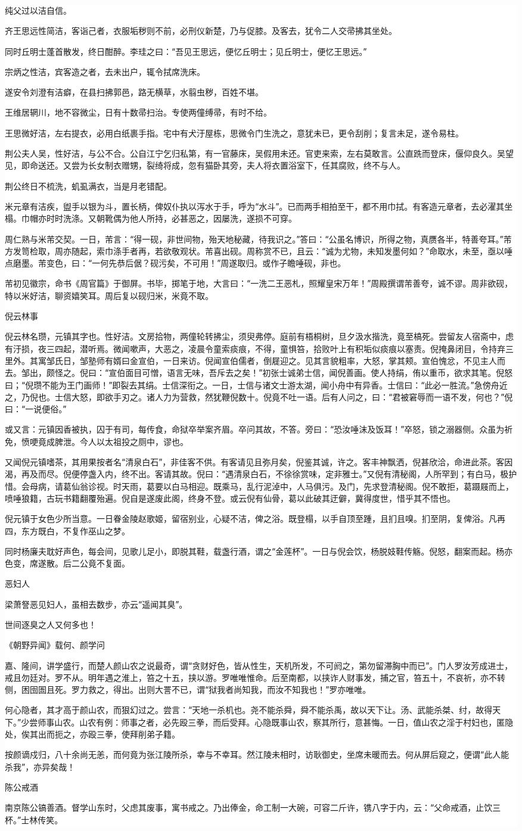 纯父过以洁自信。  

齐王思远性简洁，客诣己者，衣服垢秽则不前，必刑仪新楚，乃与促膝。及客去，犹令二人交帚拂其坐处。  

同时丘明士蓬首散发，终日酣醉。李珪之曰：“吾见王思远，便忆丘明士；见丘明士，便忆王思远。”  

宗炳之性洁，宾客造之者，去未出户，辄令拭席洗床。  

遂安令刘澄有洁癖，在县扫拂郭邑，路无横草，水翦虫秽，百姓不堪。  

王维居辋川，地不容微尘，日有十数帚扫治。专使两僮缚帚，有时不给。  

王思微好洁，左右提衣，必用白纸裹手指。宅中有犬汙屋栋，思微令门生洗之，意犹未已，更令刮削；复言未足，遂令易柱。  

荆公夫人吴，性好洁，与公不合。公自江宁乞归私第，有一官藤床，吴假用未还。官吏来索，左右莫敢言。公直跣而登床，偃仰良久。吴望见，即命送还。又尝为长女制衣赠甥，裂绮将成，忽有猫卧其旁，夫人将衣置浴室下，任其腐败，终不与人。  

荆公终日不梳洗，虮虱满衣，当是月老错配。  

米元章有洁疾，盥手以银为斗，置长柄，俾奴仆执以泻水于手，呼为“水斗”。已而两手相拍至干，都不用巾拭。有客造元章者，去必濯其坐榻。巾帽亦时时洗涤。又朝靴偶为他人所持，必甚恶之，因屡洗，遂损不可穿。  

周仁熟与米芾交契。一日，芾言：“得一砚，非世间物，殆天地秘藏，待我识之。”答曰：“公虽名博识，所得之物，真赝各半，特善夸耳。”芾方发笥检取，周亦随起，索巾涤手者再，若欲敬观状。芾喜出砚。周称赏不已，且云：“诚为尤物，未知发墨何如？”命取水，未至，亟以唾点磨墨。芾变色，曰：“一何先恭后倨？砚污矣，不可用！”周遂取归。或作子瞻唾砚，非也。  

芾初见徽宗，命书《周官篇》于御屏。书毕，掷笔于地，大言曰：“一洗二王恶札，照耀皇宋万年！”周殿撰谓芾善夸，诚不谬。周非欲砚，特以米好洁，聊资嬉笑耳。周后复以砚归米，米竟不取。  

倪云林事  

倪云林名瓒，元镇其字也。性好洁。文房拾物，两僮轮转拂尘，须臾弗停。庭前有梧桐树，旦夕汲水揩洗，竟至槁死。尝留友人宿斋中，虑有汙损，夜三四起，潜听焉。微闻嗽声，大恶之，凌晨令童索痰痕，不得，童惧笞，拾败叶上有积垢似痰痕以塞责。倪掩鼻闭目，令持弃三里外。其寓邹氏日，邹塾师有婿曰金宣伯，一日来访。倪闻宣伯儒者，倒屣迎之。见其言貌粗率，大怒，掌其颊。宣伯愧忿，不见主人而去。邹出，颇怪之。倪曰：“宣伯面目可憎，语言无味，吾斥去之矣！”初张士诚弟士信，闻倪善画。使人持绢，侑以重币，欲求其笔。倪怒曰；“倪瓒不能为王门画师！”即裂去其绢。士信深衔之。一日，士信与诸文士游太湖，闻小舟中有异香。士信曰：“此必一胜流。”急傍舟近之，乃倪也。士信大怒，即欲手刃之。诸人力为营救，然犹鞭倪数十。倪竟不吐一语。后有人问之，曰：“君被窘辱而一语不发，何也？”倪曰：“一说便俗。”  

或又言：元镇因香被执，囚于有司，每传食，命狱卒举案齐眉。卒问其故，不答。旁曰：“恐汝唾沫及饭耳！”卒怒，锁之溺器侧。众虽为祈免，愤哽竟成脾泄。今人以太祖投之厕中，谬也。  

又闻倪元镇嗜茶，其用果按者名“清泉白石”，非佳客不供。有客请见且弥月矣，倪鉴其诚，许之。客丰神飘洒，倪甚欣洽，命进此茶。客因渴，再及而尽。倪便停盏入内，终不出。客请其故。倪曰：“遇清泉白石，不徐徐赏味，定非雅士。”又倪有清秘阁，人所罕到；有白马，极护惜。会母病，请葛仙翁诊视。时天雨，葛要以白马相迎。既乘马，乱行泥淖中，人马俱污。及门，先求登清秘阁。倪不敢拒，葛蹑屐而上，喷唾狼籍，古玩书籍翻覆殆遍。倪自是遂废此阁，终身不登。或云倪有仙骨，葛以此破其迂僻，冀得度世，惜乎其不悟也。  

倪元镇于女色少所当意。一日眷金陵赵歌姬，留宿别业，心疑不洁，俾之浴。既登榻，以手自顶至踵，且扪且嗅。扪至阴，复俾浴。凡再四，东方既白，不复作巫山之梦。  

同时杨廉夫耽好声色，每会间，见歌儿足小，即脱其鞋，载盏行酒，谓之“金莲杯”。一日与倪会饮，杨脱妓鞋传觞。倪怒，翻案而起。杨亦色变，席遂散。后二公竟不复面。  

恶妇人  

梁萧詧恶见妇人，虽相去数步，亦云“遥闻其臭”。  

世间逐臭之人又何多也！  

《朝野异闻》载何、颜学问  

嘉、隆间，讲学盛行，而楚人颜山农之说最奇，谓“贪财好色，皆从性生，天机所发，不可阏之，第勿留滞胸中而已”。门人罗汝芳成进士，戒且勿廷对。罗不从。明年遇之淮上，笞之十五，挟以游。罗唯唯惟命。后至南都，以挟诈人财事发，捕之官，笞五十，不哀祈，亦不转侧，困囹圄且死。罗力救之，得出。出则大詈不已，谓“狱我者尚知我，而汝不知我也！”罗亦唯唯。  

何心隐者，其才高于颜山农，而狠幻过之。尝言：“天地一杀机也。尧不能杀舜，舜不能杀禹，故以天下让。汤、武能杀桀、纣，故得天下。”少尝师事山农。山农有例：师事之者，必先殴三拳，而后受拜。心隐既事山农，察其所行，意甚悔。一日，值山农之淫于村妇也，匿隐处，俟其出而扼之，亦殴三拳，使拜削弟子籍。  

按颜谪戍归，八十余尚无恙，而何竟为张江陵所杀，幸与不幸耳。然江陵未相时，访耿御史，坐席未暖而去。何从屏后窥之，便谓“此人能杀我”，亦异矣哉！  

陈公戒酒  

南京陈公镐善酒。督学山东时，父虑其废事，寓书戒之。乃出俸金，命工制一大碗，可容二斤许，镌八字于内，云：“父命戒酒，止饮三杯。”士林传笑。  
